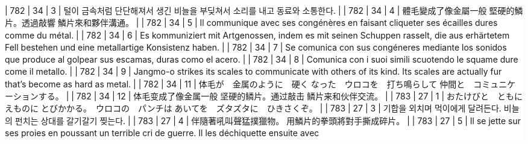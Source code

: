 | 782        | 34         | 3           | 털이 금속처럼 단단해져서 생긴
비늘을 부딪쳐서 소리를 내고
동료와 소통한다.                                                                                                                                                                                                     |
| 782        | 34         | 4           | 體毛變成了像金屬一般
堅硬的鱗片。透過敲響
鱗片來和夥伴溝通。                                                                                                                                                                                                                |
| 782        | 34         | 5           | Il communique avec ses congénères en faisant
cliqueter ses écailles dures comme du métal.                                                                                                                                                      |
| 782        | 34         | 6           | Es kommuniziert mit Artgenossen, indem es mit
seinen Schuppen rasselt, die aus erhärtetem Fell
bestehen und eine metallartige Konsistenz haben.                                                                                                |
| 782        | 34         | 7           | Se comunica con sus congéneres mediante los
sonidos que produce al golpear sus escamas,
duras como el acero.                                                                                                                                   |
| 782        | 34         | 8           | Comunica con i suoi simili scuotendo le squame
dure come il metallo.                                                                                                                                                                           |
| 782        | 34         | 9           | Jangmo-o strikes its scales to communicate with
others of its kind. Its scales are actually fur that’s
become as hard as metal.                                                                                                                |
| 782        | 34         | 11          | 体毛が　金属のように　硬く
なった　ウロコを　打ち鳴らして
仲間と　コミュニケーションする。                                                                                                                                                                                                 |
| 782        | 34         | 12          | 体毛变成了像金属一般
坚硬的鳞片。通过敲击
鳞片来和伙伴交流。                                                                                                                                                                                                                |
| 783        | 27         | 1           | おたけびと　ともに　えものに
とびかかる。　ウロコの　パンチは
あいてを　ズタズタに　ひきさくぞ。                                                                                                                                                                                              |
| 783        | 27         | 3           | 기합을 외치며 먹이에게
달려든다. 비늘의 펀치는
상대를 갈기갈기 찢는다.                                                                                                                                                                                                       |
| 783        | 27         | 4           | 伴隨著吼叫聲猛撲獵物。
用鱗片的拳頭將對手撕成碎片。                                                                                                                                                                                                                     |
| 783        | 27         | 5           | Il se jette sur ses proies en poussant un terrible
cri de guerre. Il les déchiquette ensuite avec